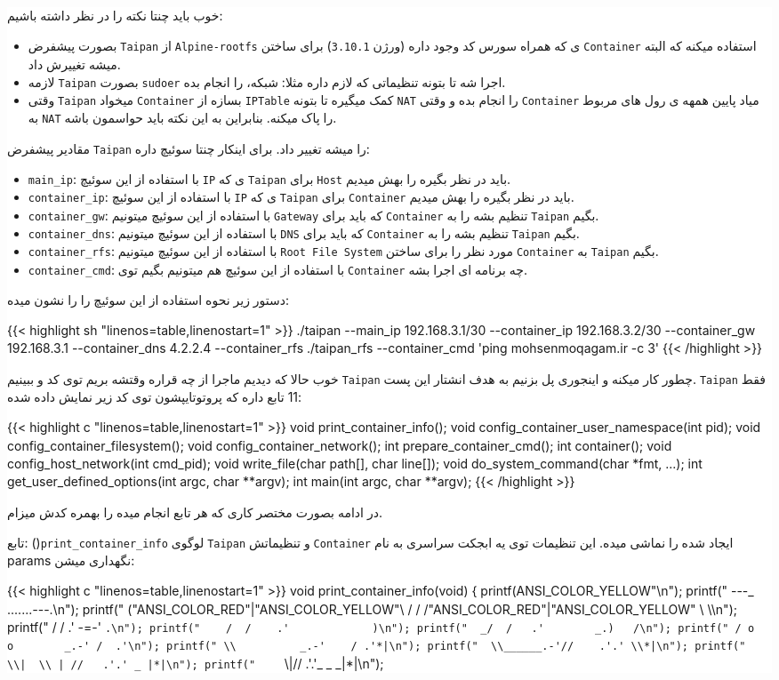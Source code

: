 خوب باید چنتا نکته را در نظر داشته باشیم:

- بصورت پیشفرض `Taipan` از `Alpine-rootfs` ی که همراه سورس کد وجود داره (ورژن `3.10.1`) برای ساختن `Container` استفاده میکنه که البته میشه تغییرش داد.
- لازمه `Taipan` بصورت `sudoer` اجرا شه تا بتونه تنظیماتی که لازم داره مثلا: شبکه، را انجام بده.
- وقتی `Taipan` میخواد `Container` بسازه از `IPTable` کمک میگیره تا بتونه `NAT` را انجام بده و وقتی `Container` میاد پایین همهه ی رول های مربوط به `NAT` را پاک میکنه. بنابراین به این نکته باید حواسمون باشه.

مقادیر پیشفرض `Taipan` را میشه تغییر داد. برای اینکار چنتا سوئیچ داره:

- `main_ip`: با استفاده از این سوئیچ `IP` ی که `Taipan` برای `Host` باید در نظر بگیره را بهش میدیم.
- `container_ip`: با استفاده از این سوئیچ `IP` ی که `Taipan` برای `Container` باید در نظر بگیره را بهش میدیم.
- `container_gw`: با استفاده از این سوئیچ میتونیم `Gateway` که باید برای `Container` تنظیم بشه را به `Taipan` بگیم.
- `container_dns`: با استفاده از این سوئیچ میتونیم `DNS` که باید برای `Container` تنظیم بشه را به `Taipan` بگیم.
- `container_rfs`: با استفاده از این سوئیچ میتونیم `Root File System` مورد نظر را برای ساختن `Container` به `Taipan` بگیم.
- `container_cmd`: با استفاده از این سوئیچ هم میتونیم بگیم توی `Container` چه برنامه ای اجرا بشه.

دستور زیر نحوه استفاده از این سوئیچ را را نشون میده:

{{< highlight sh "linenos=table,linenostart=1" >}}
./taipan --main_ip 192.168.3.1/30 --container_ip 192.168.3.2/30 --container_gw 192.168.3.1 --container_dns 4.2.2.4 --container_rfs ./taipan_rfs --container_cmd 'ping mohsenmoqagam.ir -c 3'
{{< /highlight >}}

خوب حالا که دیدیم ماجرا از چه قراره وقتشه بریم توی کد و ببینیم `Taipan` چطور کار میکنه و اینجوری پل بزنیم به هدف انشتار این پست. 
`Taipan` فقط 11 تابع داره که پروتوتایپشون توی کد زیر نمایش داده شده:

{{< highlight c "linenos=table,linenostart=1" >}}
void print_container_info();
void config_container_user_namespace(int pid);
void config_container_filesystem();
void config_container_network();
int prepare_container_cmd();
int container();
void config_host_network(int cmd_pid);
void write_file(char path[], char line[]);
void do_system_command(char *fmt, ...);
int get_user_defined_options(int argc, char **argv);
int main(int argc, char **argv);
{{< /highlight >}}


در ادامه بصورت مختصر کاری که هر تابع انجام میده را بهمره کدش میزام.

تابع: ()`print_container_info` لوگوی `Taipan` و تنظیماتش `Container` ایجاد شده را نماشی میده. این تنظیمات توی یه ابجکت سراسری به نام params نگهداری میشن:

{{< highlight c "linenos=table,linenostart=1" >}}
void print_container_info(void)
{
  printf(ANSI_COLOR_YELLOW"\n");
  printf("        ---_ ......._-_--.\n");
  printf("     ("ANSI_COLOR_RED"|"ANSI_COLOR_YELLOW"\\ /      / /"ANSI_COLOR_RED"|"ANSI_COLOR_YELLOW" \\  \\\n");
  printf("     /  /     .'  -=-'   `.\n");
  printf("    /  /    .'             )\n");
  printf("  _/  /   .'        _.)   /\n");
  printf(" / o   o        _.-' /  .'\n");
  printf(" \\          _.-'    / .'*|\n");
  printf("  \\______.-'//    .'.' \\*|\n");
  printf("   \\|  \\ | //   .'.' _ |*|\n");
  printf("    `   \\|//  .'.'_ _ _|*|\n");